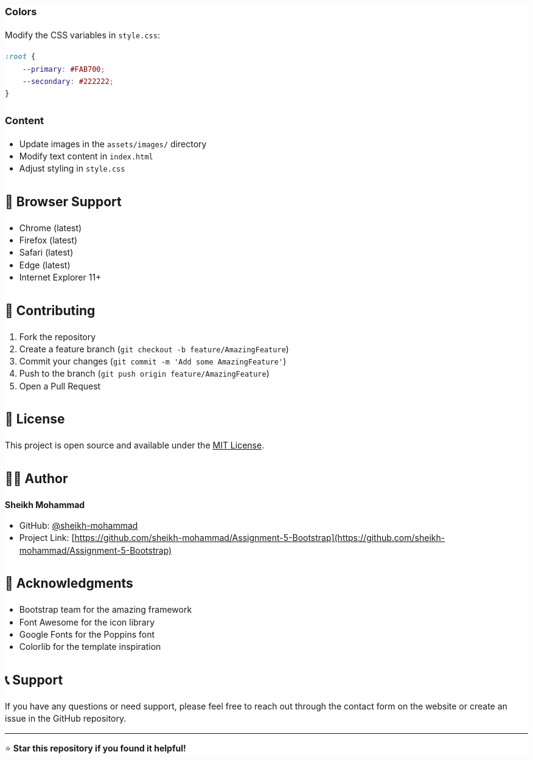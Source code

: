 ### Colors
Modify the CSS variables in `style.css`:
```css
:root {
    --primary: #FAB700;
    --secondary: #222222;
}
```

### Content
- Update images in the `assets/images/` directory
- Modify text content in `index.html`
- Adjust styling in `style.css`

## 📱 Browser Support

- Chrome (latest)
- Firefox (latest)
- Safari (latest)
- Edge (latest)
- Internet Explorer 11+

## 🤝 Contributing

1. Fork the repository
2. Create a feature branch (`git checkout -b feature/AmazingFeature`)
3. Commit your changes (`git commit -m 'Add some AmazingFeature'`)
4. Push to the branch (`git push origin feature/AmazingFeature`)
5. Open a Pull Request

## 📝 License

This project is open source and available under the [MIT License](LICENSE).

## 👨‍💻 Author

**Sheikh Mohammad**
- GitHub: [@sheikh-mohammad](https://github.com/sheikh-mohammad)
- Project Link: [https://github.com/sheikh-mohammad/Assignment-5-Bootstrap](https://github.com/sheikh-mohammad/Assignment-5-Bootstrap)

## 🙏 Acknowledgments

- Bootstrap team for the amazing framework
- Font Awesome for the icon library
- Google Fonts for the Poppins font
- Colorlib for the template inspiration

## 📞 Support

If you have any questions or need support, please feel free to reach out through the contact form on the website or create an issue in the GitHub repository.

---

⭐ **Star this repository if you found it helpful!**
